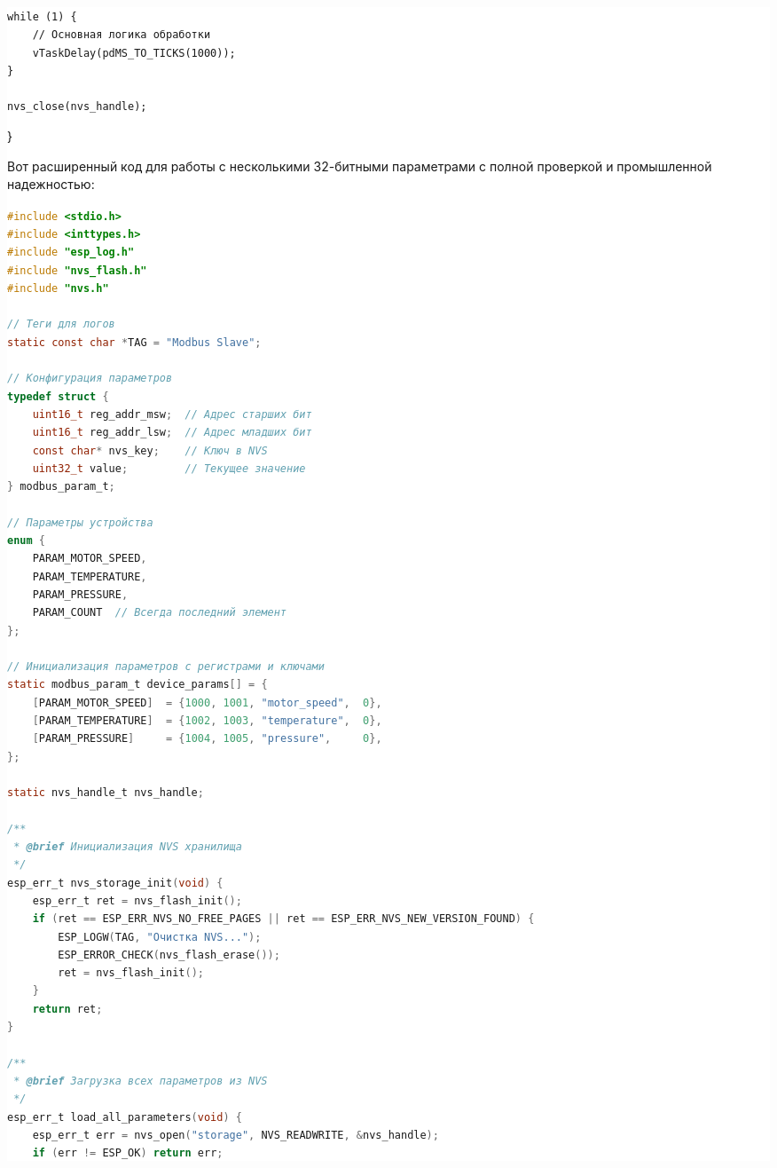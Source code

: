     while (1) {
        // Основная логика обработки
        vTaskDelay(pdMS_TO_TICKS(1000));
    }

    nvs_close(nvs_handle);
}


Вот расширенный код для работы с несколькими 32-битными параметрами с полной проверкой и промышленной надежностью:

```c
#include <stdio.h>
#include <inttypes.h>
#include "esp_log.h"
#include "nvs_flash.h"
#include "nvs.h"

// Теги для логов
static const char *TAG = "Modbus Slave";

// Конфигурация параметров
typedef struct {
    uint16_t reg_addr_msw;  // Адрес старших бит
    uint16_t reg_addr_lsw;  // Адрес младших бит
    const char* nvs_key;    // Ключ в NVS
    uint32_t value;         // Текущее значение
} modbus_param_t;

// Параметры устройства
enum {
    PARAM_MOTOR_SPEED,
    PARAM_TEMPERATURE,
    PARAM_PRESSURE,
    PARAM_COUNT  // Всегда последний элемент
};

// Инициализация параметров с регистрами и ключами
static modbus_param_t device_params[] = {
    [PARAM_MOTOR_SPEED]  = {1000, 1001, "motor_speed",  0},
    [PARAM_TEMPERATURE]  = {1002, 1003, "temperature",  0},
    [PARAM_PRESSURE]     = {1004, 1005, "pressure",     0},
};

static nvs_handle_t nvs_handle;

/**
 * @brief Инициализация NVS хранилища
 */
esp_err_t nvs_storage_init(void) {
    esp_err_t ret = nvs_flash_init();
    if (ret == ESP_ERR_NVS_NO_FREE_PAGES || ret == ESP_ERR_NVS_NEW_VERSION_FOUND) {
        ESP_LOGW(TAG, "Очистка NVS...");
        ESP_ERROR_CHECK(nvs_flash_erase());
        ret = nvs_flash_init();
    }
    return ret;
}

/**
 * @brief Загрузка всех параметров из NVS
 */
esp_err_t load_all_parameters(void) {
    esp_err_t err = nvs_open("storage", NVS_READWRITE, &nvs_handle);
    if (err != ESP_OK) return err;
```